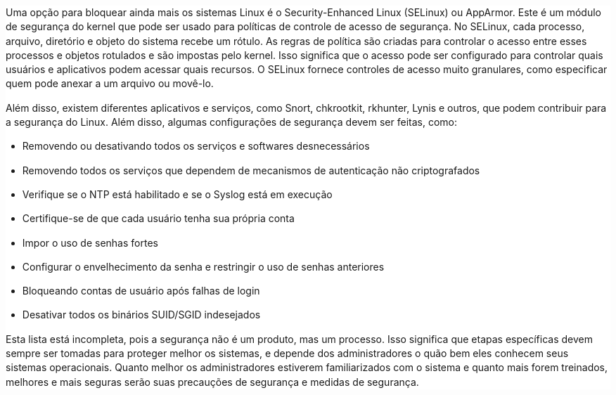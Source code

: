 
Uma opção para bloquear ainda mais os sistemas Linux é o Security-Enhanced Linux (SELinux) ou AppArmor. Este é um módulo de segurança do kernel que pode ser usado para políticas de controle de acesso de segurança. No SELinux, cada processo, arquivo, diretório e objeto do sistema recebe um rótulo. As regras de política são criadas para controlar o acesso entre esses processos e objetos rotulados e são impostas pelo kernel. Isso significa que o acesso pode ser configurado para controlar quais usuários e aplicativos podem acessar quais recursos. O SELinux fornece controles de acesso muito granulares, como especificar quem pode anexar a um arquivo ou movê-lo.

Além disso, existem diferentes aplicativos e serviços, como Snort, chkrootkit, rkhunter, Lynis e outros, que podem contribuir para a segurança do Linux. Além disso, algumas configurações de segurança devem ser feitas, como:

* Removendo ou desativando todos os serviços e softwares desnecessários

* Removendo todos os serviços que dependem de mecanismos de autenticação não criptografados

* Verifique se o NTP está habilitado e se o Syslog está em execução

* Certifique-se de que cada usuário tenha sua própria conta

* Impor o uso de senhas fortes

* Configurar o envelhecimento da senha e restringir o uso de senhas anteriores

* Bloqueando contas de usuário após falhas de login

* Desativar todos os binários SUID/SGID indesejados


Esta lista está incompleta, pois a segurança não é um produto, mas um processo. Isso significa que etapas específicas devem sempre ser tomadas para proteger melhor os sistemas, e depende dos administradores o quão bem eles conhecem seus sistemas operacionais. Quanto melhor os administradores estiverem familiarizados com o sistema e quanto mais forem treinados, melhores e mais seguras serão suas precauções de segurança e medidas de segurança.
</p>

